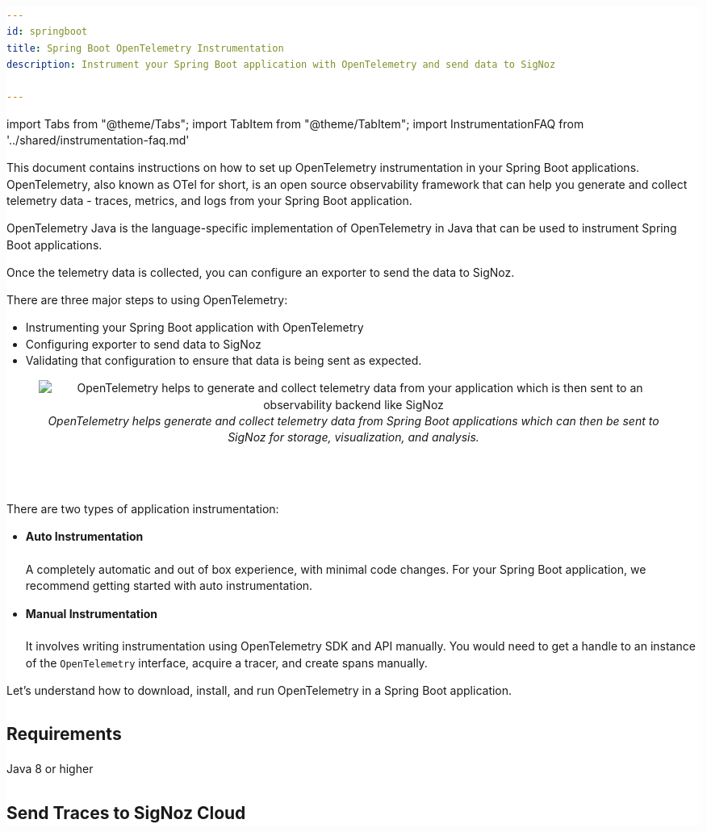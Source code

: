 ```yaml
---
id: springboot
title: Spring Boot OpenTelemetry Instrumentation
description: Instrument your Spring Boot application with OpenTelemetry and send data to SigNoz

---
```


import Tabs from "@theme/Tabs";
import TabItem from "@theme/TabItem";
import InstrumentationFAQ from '../shared/instrumentation-faq.md'


This document contains instructions on how to set up OpenTelemetry instrumentation in your Spring Boot applications. OpenTelemetry, also known as OTel for short, is an open source observability framework that can help you generate and collect telemetry data - traces, metrics, and logs from your Spring Boot application.

OpenTelemetry Java is the language-specific implementation of OpenTelemetry in Java that can be used to instrument Spring Boot applications.

Once the telemetry data is collected, you can configure an exporter to send the data to SigNoz.

There are three major steps to using OpenTelemetry:

- Instrumenting your Spring Boot application with OpenTelemetry
- Configuring exporter to send data to SigNoz
- Validating that configuration to ensure that data is being sent as expected.


<figure data-zoomable align='center'>
    <img src="/img/docs/opentelemetry_java_instrument.webp" alt="OpenTelemetry helps to generate and collect telemetry data from your application which is then sent to an observability backend like SigNoz"/>
    <figcaption><i>OpenTelemetry helps generate and collect telemetry data from Spring Boot applications which can then be sent to SigNoz for storage, visualization, and analysis.</i></figcaption></figure>
<br></br>

There are two types of application instrumentation:

- **Auto Instrumentation**<br></br>
A completely automatic and out of box experience, with minimal code changes. For your Spring Boot application, we recommend getting started with auto instrumentation.

- **Manual Instrumentation**<br></br>
It involves writing instrumentation using OpenTelemetry SDK and API manually. You would need to get a handle to an instance of the `OpenTelemetry` interface, acquire a tracer, and create spans manually.

Let’s understand how to download, install, and run OpenTelemetry in a Spring Boot application.


## Requirements

Java 8 or higher

## Send Traces to SigNoz Cloud
